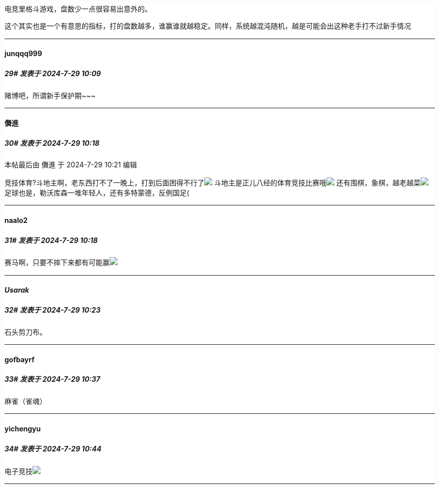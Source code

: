 电竞里格斗游戏，盘数少一点很容易出意外的。

这个其实也是一个有意思的指标，打的盘数越多，谁赢谁就越稳定。同样，系统越混沌随机，越是可能会出这种老手打不过新手情况

*****

####  junqqq999  
##### 29#       发表于 2024-7-29 10:09

赌博吧，所谓新手保护期~~~

*****

####  儛進  
##### 30#       发表于 2024-7-29 10:18

 本帖最后由 儛進 于 2024-7-29 10:21 编辑 

竞技体育?斗地主啊，老东西打不了一晚上，打到后面困得不行了<img src="https://static.saraba1st.com/image/smiley/face2017/037.png" referrerpolicy="no-referrer">
斗地主是正儿八经的体育竞技比赛哦<img src="https://static.saraba1st.com/image/smiley/face2017/044.png" referrerpolicy="no-referrer">
还有围棋，象棋，越老越菜<img src="https://static.saraba1st.com/image/smiley/face2017/057.png" referrerpolicy="no-referrer">
足球也是，勒沃库森一堆年轻人，还有多特蒙德，反例国足(

*****

####  naalo2  
##### 31#       发表于 2024-7-29 10:18

赛马啊，只要不摔下来都有可能赢<img src="https://static.saraba1st.com/image/smiley/face2017/067.png" referrerpolicy="no-referrer">

*****

####  _Usarak_  
##### 32#       发表于 2024-7-29 10:23

石头剪刀布。

*****

####  gofbayrf  
##### 33#       发表于 2024-7-29 10:37

麻雀（雀魂）

*****

####  yichengyu  
##### 34#       发表于 2024-7-29 10:44

电子竞技<img src="https://static.saraba1st.com/image/smiley/face2017/086.png" referrerpolicy="no-referrer">

*****
